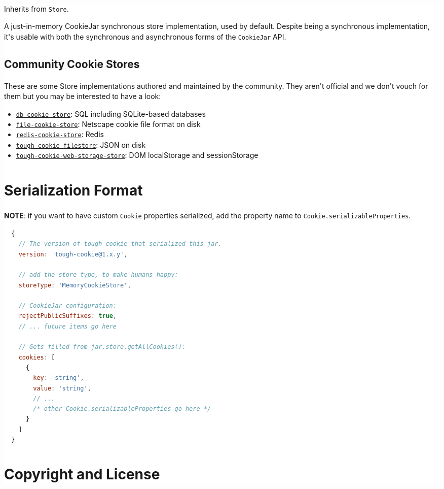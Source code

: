 Inherits from `Store`.

A just-in-memory CookieJar synchronous store implementation, used by default. Despite being a synchronous implementation, it's usable with both the synchronous and asynchronous forms of the `CookieJar` API.

## Community Cookie Stores

These are some Store implementations authored and maintained by the community. They aren't official and we don't vouch for them but you may be interested to have a look:

- [`db-cookie-store`](https://github.com/JSBizon/db-cookie-store): SQL including SQLite-based databases
- [`file-cookie-store`](https://github.com/JSBizon/file-cookie-store): Netscape cookie file format on disk
- [`redis-cookie-store`](https://github.com/benkroeger/redis-cookie-store): Redis
- [`tough-cookie-filestore`](https://github.com/mitsuru/tough-cookie-filestore): JSON on disk
- [`tough-cookie-web-storage-store`](https://github.com/exponentjs/tough-cookie-web-storage-store): DOM localStorage and sessionStorage


# Serialization Format

**NOTE**: if you want to have custom `Cookie` properties serialized, add the property name to `Cookie.serializableProperties`.

```js
  {
    // The version of tough-cookie that serialized this jar.
    version: 'tough-cookie@1.x.y',

    // add the store type, to make humans happy:
    storeType: 'MemoryCookieStore',

    // CookieJar configuration:
    rejectPublicSuffixes: true,
    // ... future items go here

    // Gets filled from jar.store.getAllCookies():
    cookies: [
      {
        key: 'string',
        value: 'string',
        // ...
        /* other Cookie.serializableProperties go here */
      }
    ]
  }
```

# Copyright and License
